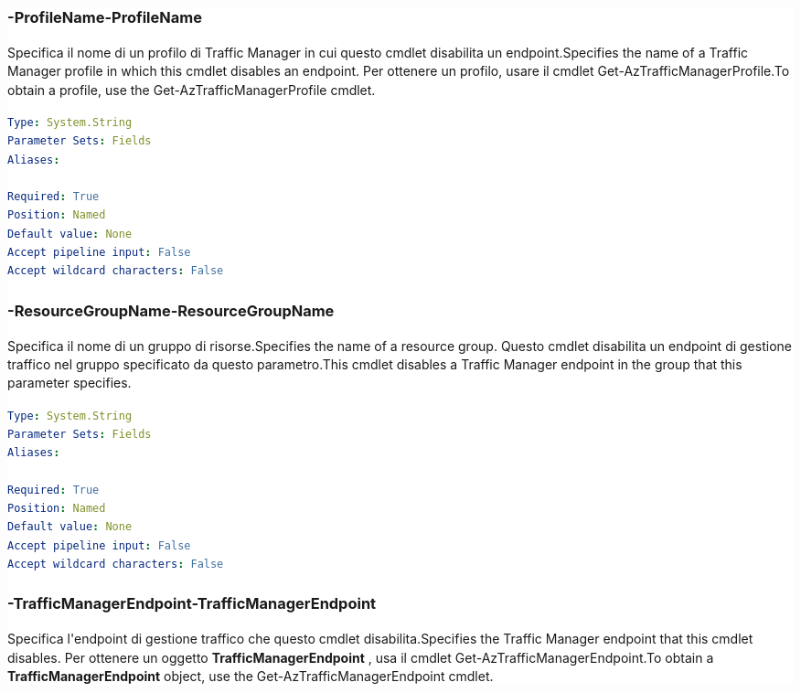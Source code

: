 ### <span data-ttu-id="c99b3-128">-ProfileName</span><span class="sxs-lookup"><span data-stu-id="c99b3-128">-ProfileName</span></span>
<span data-ttu-id="c99b3-129">Specifica il nome di un profilo di Traffic Manager in cui questo cmdlet disabilita un endpoint.</span><span class="sxs-lookup"><span data-stu-id="c99b3-129">Specifies the name of a Traffic Manager profile in which this cmdlet disables an endpoint.</span></span>
<span data-ttu-id="c99b3-130">Per ottenere un profilo, usare il cmdlet Get-AzTrafficManagerProfile.</span><span class="sxs-lookup"><span data-stu-id="c99b3-130">To obtain a profile, use the Get-AzTrafficManagerProfile cmdlet.</span></span>

```yaml
Type: System.String
Parameter Sets: Fields
Aliases:

Required: True
Position: Named
Default value: None
Accept pipeline input: False
Accept wildcard characters: False
```

### <span data-ttu-id="c99b3-131">-ResourceGroupName</span><span class="sxs-lookup"><span data-stu-id="c99b3-131">-ResourceGroupName</span></span>
<span data-ttu-id="c99b3-132">Specifica il nome di un gruppo di risorse.</span><span class="sxs-lookup"><span data-stu-id="c99b3-132">Specifies the name of a resource group.</span></span>
<span data-ttu-id="c99b3-133">Questo cmdlet disabilita un endpoint di gestione traffico nel gruppo specificato da questo parametro.</span><span class="sxs-lookup"><span data-stu-id="c99b3-133">This cmdlet disables a Traffic Manager endpoint in the group that this parameter specifies.</span></span>

```yaml
Type: System.String
Parameter Sets: Fields
Aliases:

Required: True
Position: Named
Default value: None
Accept pipeline input: False
Accept wildcard characters: False
```

### <span data-ttu-id="c99b3-134">-TrafficManagerEndpoint</span><span class="sxs-lookup"><span data-stu-id="c99b3-134">-TrafficManagerEndpoint</span></span>
<span data-ttu-id="c99b3-135">Specifica l'endpoint di gestione traffico che questo cmdlet disabilita.</span><span class="sxs-lookup"><span data-stu-id="c99b3-135">Specifies the Traffic Manager endpoint that this cmdlet disables.</span></span>
<span data-ttu-id="c99b3-136">Per ottenere un oggetto **TrafficManagerEndpoint** , usa il cmdlet Get-AzTrafficManagerEndpoint.</span><span class="sxs-lookup"><span data-stu-id="c99b3-136">To obtain a **TrafficManagerEndpoint** object, use the Get-AzTrafficManagerEndpoint cmdlet.</span></span>
